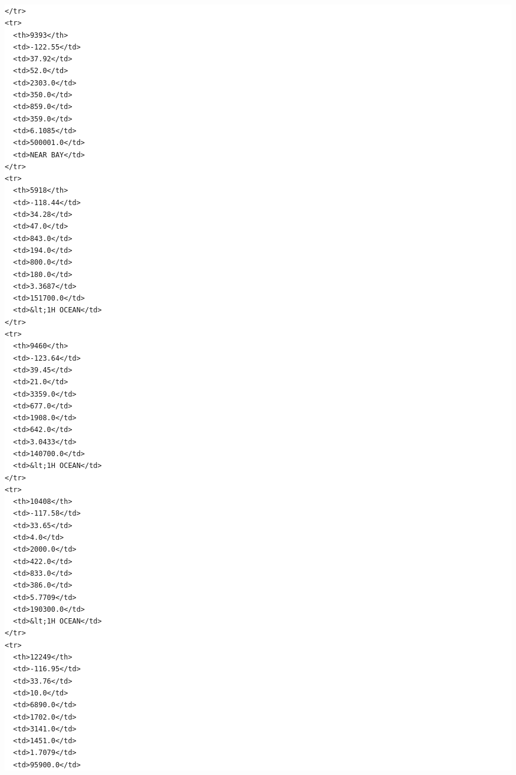     </tr>
    <tr>
      <th>9393</th>
      <td>-122.55</td>
      <td>37.92</td>
      <td>52.0</td>
      <td>2303.0</td>
      <td>350.0</td>
      <td>859.0</td>
      <td>359.0</td>
      <td>6.1085</td>
      <td>500001.0</td>
      <td>NEAR BAY</td>
    </tr>
    <tr>
      <th>5918</th>
      <td>-118.44</td>
      <td>34.28</td>
      <td>47.0</td>
      <td>843.0</td>
      <td>194.0</td>
      <td>800.0</td>
      <td>180.0</td>
      <td>3.3687</td>
      <td>151700.0</td>
      <td>&lt;1H OCEAN</td>
    </tr>
    <tr>
      <th>9460</th>
      <td>-123.64</td>
      <td>39.45</td>
      <td>21.0</td>
      <td>3359.0</td>
      <td>677.0</td>
      <td>1908.0</td>
      <td>642.0</td>
      <td>3.0433</td>
      <td>140700.0</td>
      <td>&lt;1H OCEAN</td>
    </tr>
    <tr>
      <th>10408</th>
      <td>-117.58</td>
      <td>33.65</td>
      <td>4.0</td>
      <td>2000.0</td>
      <td>422.0</td>
      <td>833.0</td>
      <td>386.0</td>
      <td>5.7709</td>
      <td>190300.0</td>
      <td>&lt;1H OCEAN</td>
    </tr>
    <tr>
      <th>12249</th>
      <td>-116.95</td>
      <td>33.76</td>
      <td>10.0</td>
      <td>6890.0</td>
      <td>1702.0</td>
      <td>3141.0</td>
      <td>1451.0</td>
      <td>1.7079</td>
      <td>95900.0</td>